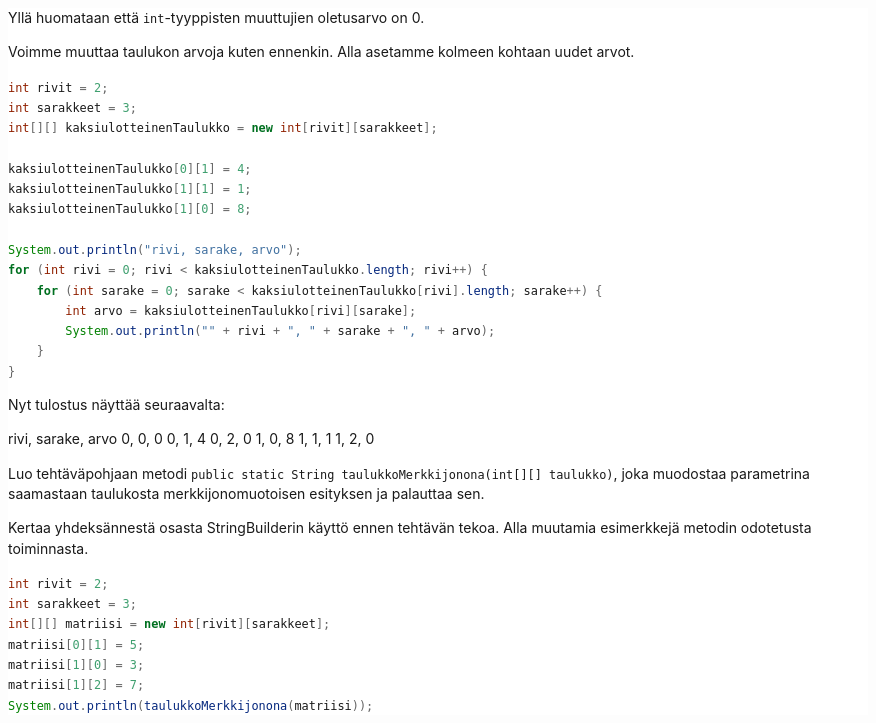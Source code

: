 Yllä huomataan että `int`-tyyppisten muuttujien oletusarvo on 0.

Voimme muuttaa taulukon arvoja kuten ennenkin. Alla asetamme kolmeen kohtaan uudet arvot.

```java
int rivit = 2;
int sarakkeet = 3;
int[][] kaksiulotteinenTaulukko = new int[rivit][sarakkeet];

kaksiulotteinenTaulukko[0][1] = 4;
kaksiulotteinenTaulukko[1][1] = 1;
kaksiulotteinenTaulukko[1][0] = 8;

System.out.println("rivi, sarake, arvo");
for (int rivi = 0; rivi < kaksiulotteinenTaulukko.length; rivi++) {
    for (int sarake = 0; sarake < kaksiulotteinenTaulukko[rivi].length; sarake++) {
        int arvo = kaksiulotteinenTaulukko[rivi][sarake];
        System.out.println("" + rivi + ", " + sarake + ", " + arvo);
    }
}
```

Nyt tulostus näyttää seuraavalta:

<sample-output>

rivi, sarake, arvo
0, 0, 0
0, 1, 4
0, 2, 0
1, 0, 8
1, 1, 1
1, 2, 0

</sample-output>


<programming-exercise name='Taulukko merkkijonona' tmcname='osa11-Osa11_09.TaulukkoMerkkijonona'>

Luo tehtäväpohjaan metodi `public static String taulukkoMerkkijonona(int[][] taulukko)`, joka muodostaa parametrina saamastaan taulukosta merkkijonomuotoisen esityksen ja palauttaa sen.

Kertaa yhdeksännestä osasta StringBuilderin käyttö ennen tehtävän tekoa. Alla muutamia esimerkkejä metodin odotetusta toiminnasta.


```java
int rivit = 2;
int sarakkeet = 3;
int[][] matriisi = new int[rivit][sarakkeet];
matriisi[0][1] = 5;
matriisi[1][0] = 3;
matriisi[1][2] = 7;
System.out.println(taulukkoMerkkijonona(matriisi));
```

<sample-output>
